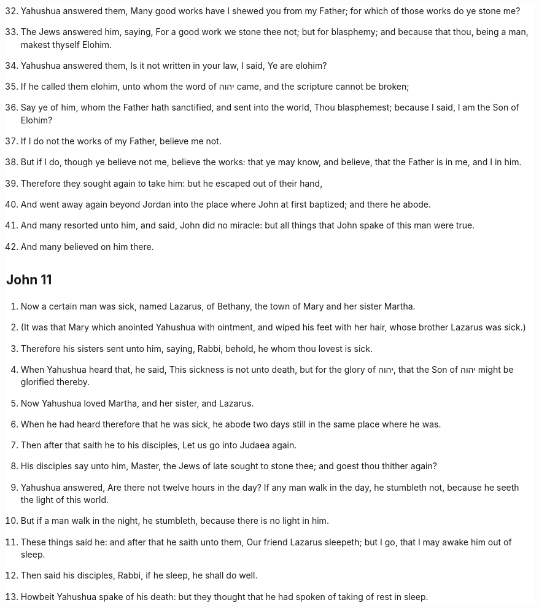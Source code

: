 32. Yahushua answered them, Many good works have I shewed you from my Father; for which of those works do ye stone me?

33. The Jews answered him, saying, For a good work we stone thee not; but for blasphemy; and because that thou, being a man, makest thyself Elohim.

34. Yahushua answered them, Is it not written in your law, I said, Ye are elohim?

35. If he called them elohim, unto whom the word of יהוה came, and the scripture cannot be broken;

36. Say ye of him, whom the Father hath sanctified, and sent into the world, Thou blasphemest; because I said, I am the Son of Elohim?

37. If I do not the works of my Father, believe me not.

38. But if I do, though ye believe not me, believe the works: that ye may know, and believe, that the Father is in me, and I in him.

39. Therefore they sought again to take him: but he escaped out of their hand,

40. And went away again beyond Jordan into the place where John at first baptized; and there he abode.

41. And many resorted unto him, and said, John did no miracle: but all things that John spake of this man were true.

42. And many believed on him there.  

## John 11

1. Now a certain man was sick, named Lazarus, of Bethany, the town of Mary and her sister Martha.

2. (It was that Mary which anointed Yahushua with ointment, and wiped his feet with her hair, whose brother Lazarus was sick.)

3. Therefore his sisters sent unto him, saying, Rabbi, behold, he whom thou lovest is sick.

4. When Yahushua heard that, he said, This sickness is not unto death, but for the glory of יהוה, that the Son of יהוה might be glorified thereby.

5. Now Yahushua loved Martha, and her sister, and Lazarus.

6. When he had heard therefore that he was sick, he abode two days still in the same place where he was.

7. Then after that saith he to his disciples, Let us go into Judaea again.

8. His disciples say unto him, Master, the Jews of late sought to stone thee; and goest thou thither again?

9. Yahushua answered, Are there not twelve hours in the day? If any man walk in the day, he stumbleth not, because he seeth the light of this world.

10. But if a man walk in the night, he stumbleth, because there is no light in him.

11. These things said he: and after that he saith unto them, Our friend Lazarus sleepeth; but I go, that I may awake him out of sleep.

12. Then said his disciples, Rabbi, if he sleep, he shall do well.

13. Howbeit Yahushua spake of his death: but they thought that he had spoken of taking of rest in sleep.
